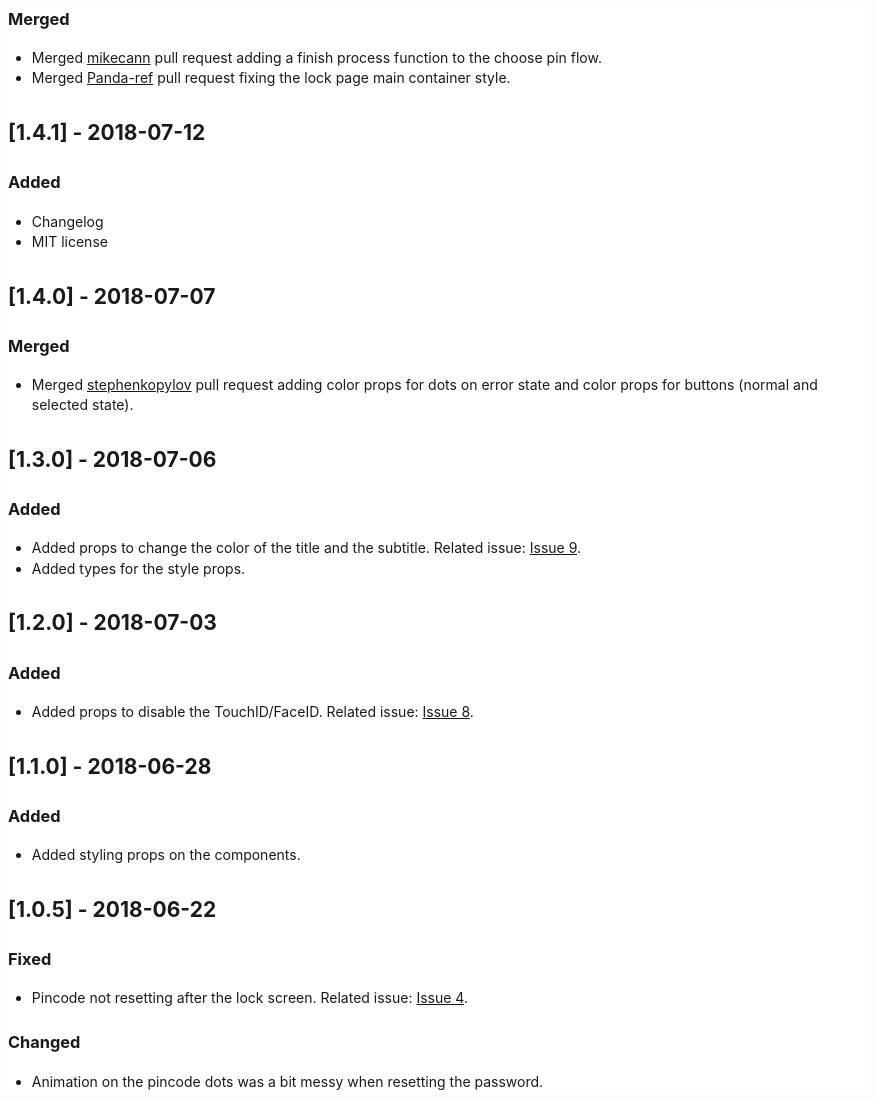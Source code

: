 ### Merged
- Merged [mikecann](https://github.com/mikecann) pull request adding a finish process function to the choose pin flow.
- Merged [Panda-ref](https://github.com/Panda-ref) pull request fixing the lock page main container style.


## [1.4.1] - 2018-07-12
### Added
- Changelog
- MIT license


## [1.4.0] - 2018-07-07
### Merged
- Merged [stephenkopylov](https://github.com/stephenkopylov) pull request adding color props for dots on error state and color props for buttons (normal and selected state).


## [1.3.0] - 2018-07-06
### Added
- Added props to change the color of the title and the subtitle. Related issue: [Issue 9](https://github.com/Haskkor/react-native-pincode/issues/9).
- Added types for the style props.


## [1.2.0] - 2018-07-03
### Added
- Added props to disable the TouchID/FaceID. Related issue: [Issue 8](https://github.com/Haskkor/react-native-pincode/issues/8).


## [1.1.0] - 2018-06-28
### Added
- Added styling props on the components.


## [1.0.5] - 2018-06-22
### Fixed
- Pincode not resetting after the lock screen. Related issue: [Issue 4](https://github.com/Haskkor/react-native-pincode/issues/4).

### Changed
- Animation on the pincode dots was a bit messy when resetting the password.
